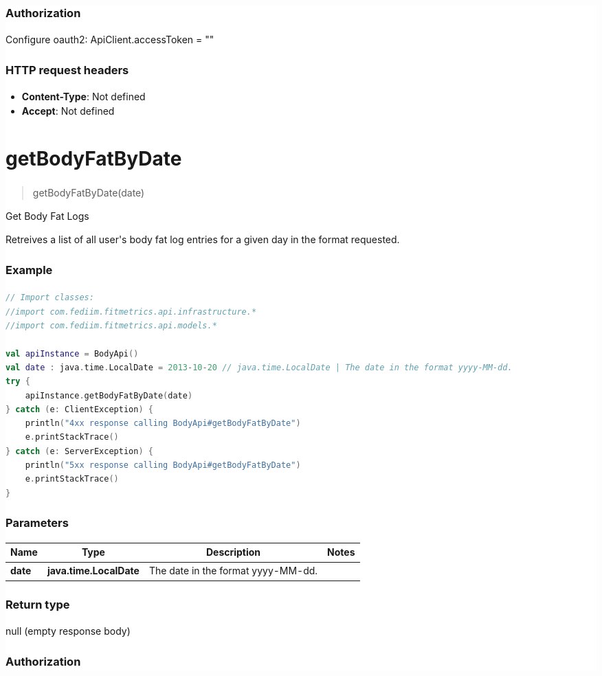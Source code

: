 ### Authorization


Configure oauth2:
    ApiClient.accessToken = ""

### HTTP request headers

 - **Content-Type**: Not defined
 - **Accept**: Not defined

<a id="getBodyFatByDate"></a>
# **getBodyFatByDate**
> getBodyFatByDate(date)

Get Body Fat Logs

Retreives a list of all user&#39;s body fat log entries for a given day in the format requested.

### Example
```kotlin
// Import classes:
//import com.fediim.fitmetrics.api.infrastructure.*
//import com.fediim.fitmetrics.api.models.*

val apiInstance = BodyApi()
val date : java.time.LocalDate = 2013-10-20 // java.time.LocalDate | The date in the format yyyy-MM-dd.
try {
    apiInstance.getBodyFatByDate(date)
} catch (e: ClientException) {
    println("4xx response calling BodyApi#getBodyFatByDate")
    e.printStackTrace()
} catch (e: ServerException) {
    println("5xx response calling BodyApi#getBodyFatByDate")
    e.printStackTrace()
}
```

### Parameters
| Name | Type | Description  | Notes |
| ------------- | ------------- | ------------- | ------------- |
| **date** | **java.time.LocalDate**| The date in the format yyyy-MM-dd. | |

### Return type

null (empty response body)

### Authorization

